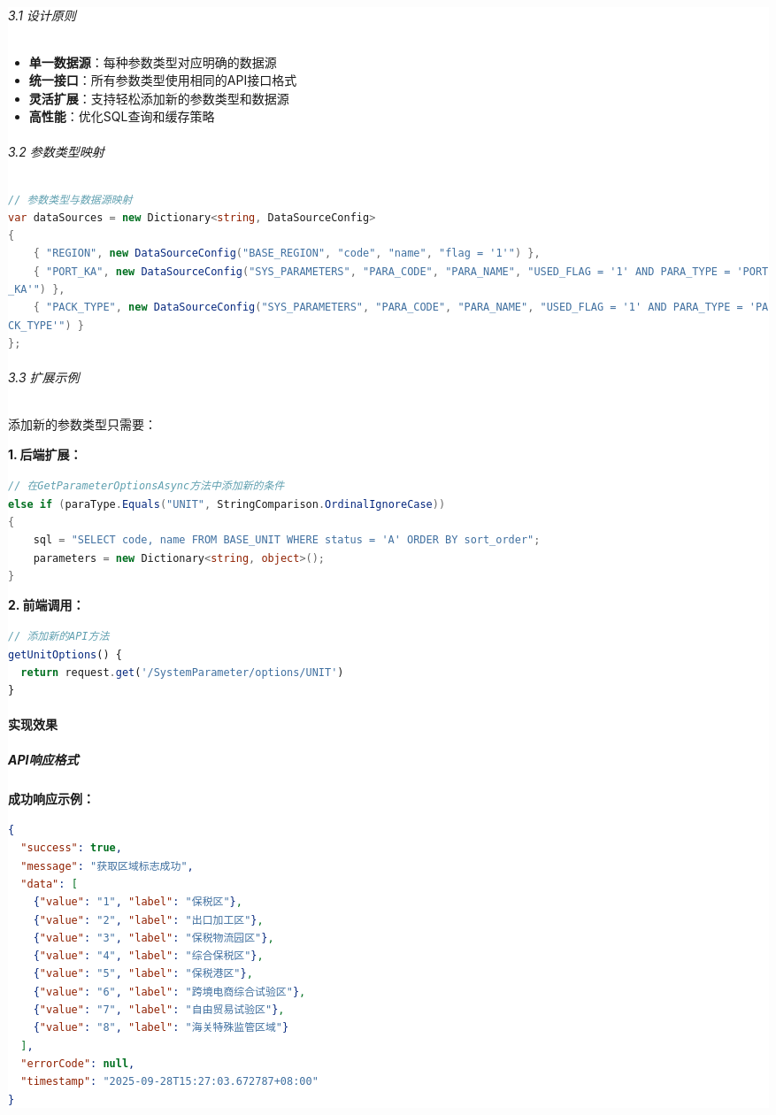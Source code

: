 ###### 3.1 设计原则
- **单一数据源**：每种参数类型对应明确的数据源
- **统一接口**：所有参数类型使用相同的API接口格式
- **灵活扩展**：支持轻松添加新的参数类型和数据源
- **高性能**：优化SQL查询和缓存策略

###### 3.2 参数类型映射
```csharp
// 参数类型与数据源映射
var dataSources = new Dictionary<string, DataSourceConfig>
{
    { "REGION", new DataSourceConfig("BASE_REGION", "code", "name", "flag = '1'") },
    { "PORT_KA", new DataSourceConfig("SYS_PARAMETERS", "PARA_CODE", "PARA_NAME", "USED_FLAG = '1' AND PARA_TYPE = 'PORT_KA'") },
    { "PACK_TYPE", new DataSourceConfig("SYS_PARAMETERS", "PARA_CODE", "PARA_NAME", "USED_FLAG = '1' AND PARA_TYPE = 'PACK_TYPE'") }
};
```

###### 3.3 扩展示例
添加新的参数类型只需要：

**1. 后端扩展：**
```csharp
// 在GetParameterOptionsAsync方法中添加新的条件
else if (paraType.Equals("UNIT", StringComparison.OrdinalIgnoreCase))
{
    sql = "SELECT code, name FROM BASE_UNIT WHERE status = 'A' ORDER BY sort_order";
    parameters = new Dictionary<string, object>();
}
```

**2. 前端调用：**
```javascript
// 添加新的API方法
getUnitOptions() {
  return request.get('/SystemParameter/options/UNIT')
}
```

#### 实现效果

##### API响应格式
**成功响应示例：**
```json
{
  "success": true,
  "message": "获取区域标志成功",
  "data": [
    {"value": "1", "label": "保税区"},
    {"value": "2", "label": "出口加工区"},
    {"value": "3", "label": "保税物流园区"},
    {"value": "4", "label": "综合保税区"},
    {"value": "5", "label": "保税港区"},
    {"value": "6", "label": "跨境电商综合试验区"},
    {"value": "7", "label": "自由贸易试验区"},
    {"value": "8", "label": "海关特殊监管区域"}
  ],
  "errorCode": null,
  "timestamp": "2025-09-28T15:27:03.672787+08:00"
}
```
